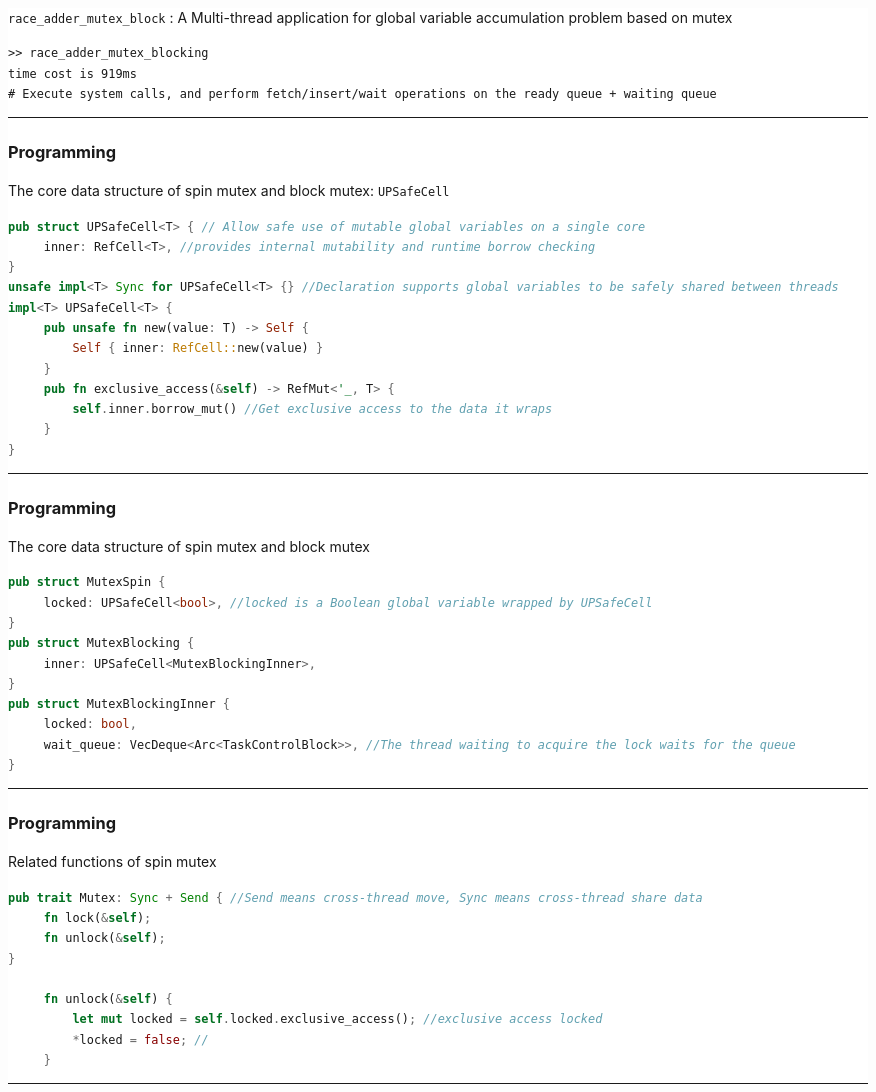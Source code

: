 `race_adder_mutex_block` : A Multi-thread application for  global variable accumulation problem based on mutex
```
>> race_adder_mutex_blocking
time cost is 919ms
# Execute system calls, and perform fetch/insert/wait operations on the ready queue + waiting queue
```

---
###  Programming
The core data structure of spin mutex and block mutex: `UPSafeCell`
```rust
pub struct UPSafeCell<T> { // Allow safe use of mutable global variables on a single core
     inner: RefCell<T>, //provides internal mutability and runtime borrow checking
}
unsafe impl<T> Sync for UPSafeCell<T> {} //Declaration supports global variables to be safely shared between threads
impl<T> UPSafeCell<T> {
     pub unsafe fn new(value: T) -> Self {
         Self { inner: RefCell::new(value) }
     }
     pub fn exclusive_access(&self) -> RefMut<'_, T> {
         self.inner.borrow_mut() //Get exclusive access to the data it wraps
     }
}
```

---
###  Programming
The core data structure of spin mutex and block mutex
```rust
pub struct MutexSpin {
     locked: UPSafeCell<bool>, //locked is a Boolean global variable wrapped by UPSafeCell
}
pub struct MutexBlocking {
     inner: UPSafeCell<MutexBlockingInner>,
}
pub struct MutexBlockingInner {
     locked: bool,
     wait_queue: VecDeque<Arc<TaskControlBlock>>, //The thread waiting to acquire the lock waits for the queue
}
```


  ---
###  Programming
Related functions of spin mutex
```rust
pub trait Mutex: Sync + Send { //Send means cross-thread move, Sync means cross-thread share data
     fn lock(&self);
     fn unlock(&self);
}

     fn unlock(&self) {
         let mut locked = self.locked.exclusive_access(); //exclusive access locked
         *locked = false; //
     }
```

---